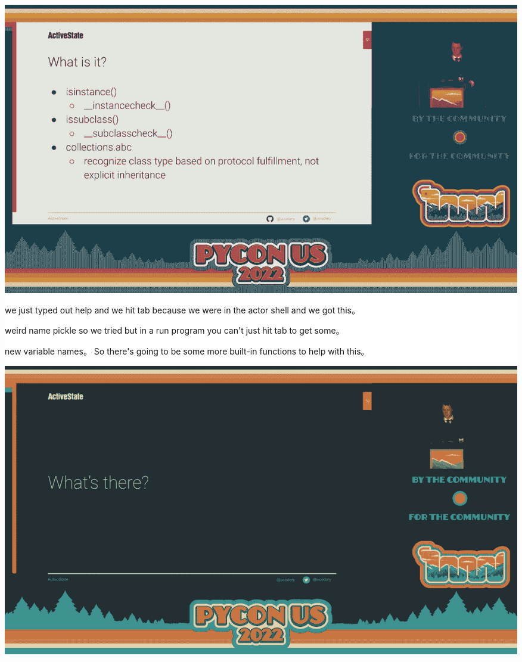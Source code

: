 ![](img/2ab6e816597749c43b9dfc25876e6523_22.png)

 we just typed out help and we hit tab because we were in the actor shell and we got this。

 weird name pickle so we tried but in a run program you can't just hit tab to get some。

 new variable names。 So there's going to be some more built-in functions to help with this。



![](img/2ab6e816597749c43b9dfc25876e6523_24.png)
